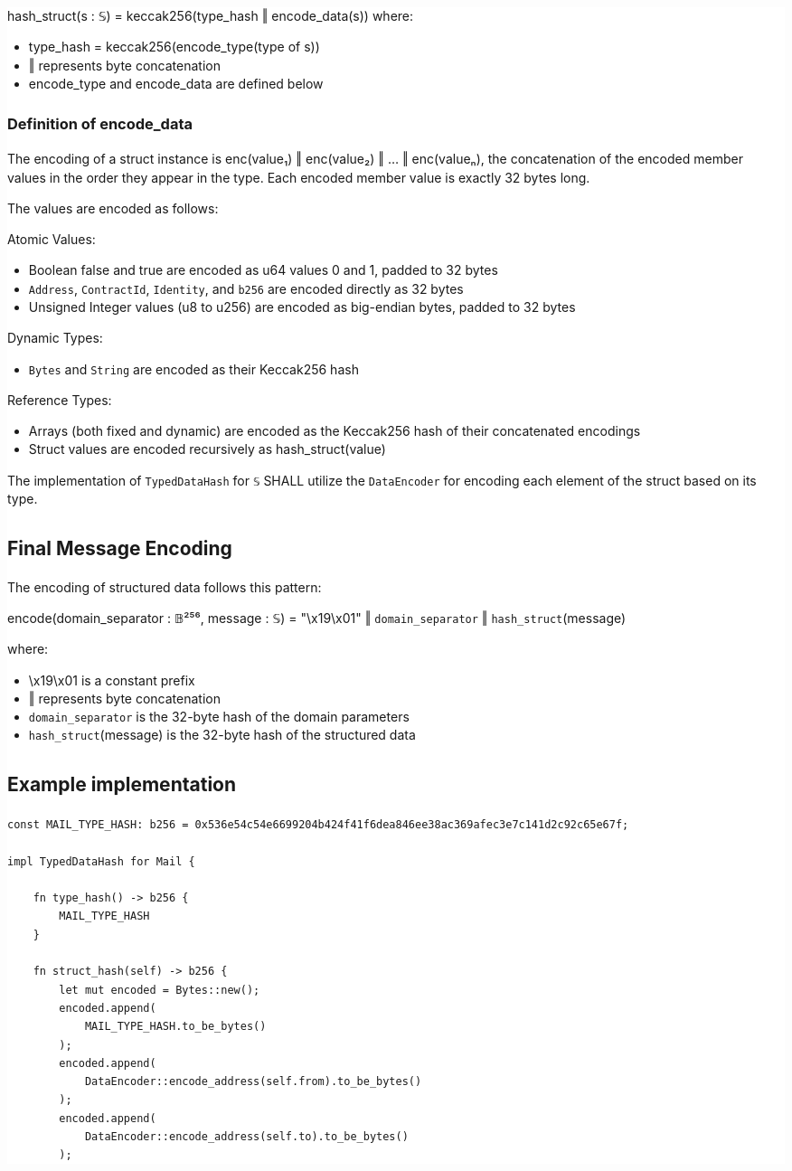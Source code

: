 hash_struct(s : 𝕊) = keccak256(type_hash ‖ encode_data(s))
where:

* type_hash = keccak256(encode_type(type of s))
* ‖ represents byte concatenation
* encode_type and encode_data are defined below

### Definition of encode_data

The encoding of a struct instance is enc(value₁) ‖ enc(value₂) ‖ … ‖ enc(valueₙ), the concatenation of the encoded member values in the order they appear in the type. Each encoded member value is exactly 32 bytes long.

The values are encoded as follows:

Atomic Values:

* Boolean false and true are encoded as u64 values 0 and 1, padded to 32 bytes
* `Address`, `ContractId`, `Identity`, and `b256` are encoded directly as 32 bytes
* Unsigned Integer values (u8 to u256) are encoded as big-endian bytes, padded to 32 bytes

Dynamic Types:

* `Bytes` and `String` are encoded as their Keccak256 hash

Reference Types:

* Arrays (both fixed and dynamic) are encoded as the Keccak256 hash of their concatenated encodings
* Struct values are encoded recursively as hash_struct(value)

The implementation of `TypedDataHash` for `𝕊` SHALL utilize the `DataEncoder` for encoding each element of the struct based on its type.

## Final Message Encoding

The encoding of structured data follows this pattern:

encode(domain_separator : 𝔹²⁵⁶, message : 𝕊) = "\x19\x01" ‖ `domain_separator` ‖ `hash_struct`(message)

where:

* \x19\x01 is a constant prefix
* ‖ represents byte concatenation
* `domain_separator` is the 32-byte hash of the domain parameters
* `hash_struct`(message) is the 32-byte hash of the structured data

## Example implementation

```sway
const MAIL_TYPE_HASH: b256 = 0x536e54c54e6699204b424f41f6dea846ee38ac369afec3e7c141d2c92c65e67f;

impl TypedDataHash for Mail {

    fn type_hash() -> b256 {
        MAIL_TYPE_HASH
    }

    fn struct_hash(self) -> b256 {
        let mut encoded = Bytes::new();
        encoded.append(
            MAIL_TYPE_HASH.to_be_bytes()
        );
        encoded.append(
            DataEncoder::encode_address(self.from).to_be_bytes()
        );
        encoded.append(
            DataEncoder::encode_address(self.to).to_be_bytes()
        );
```